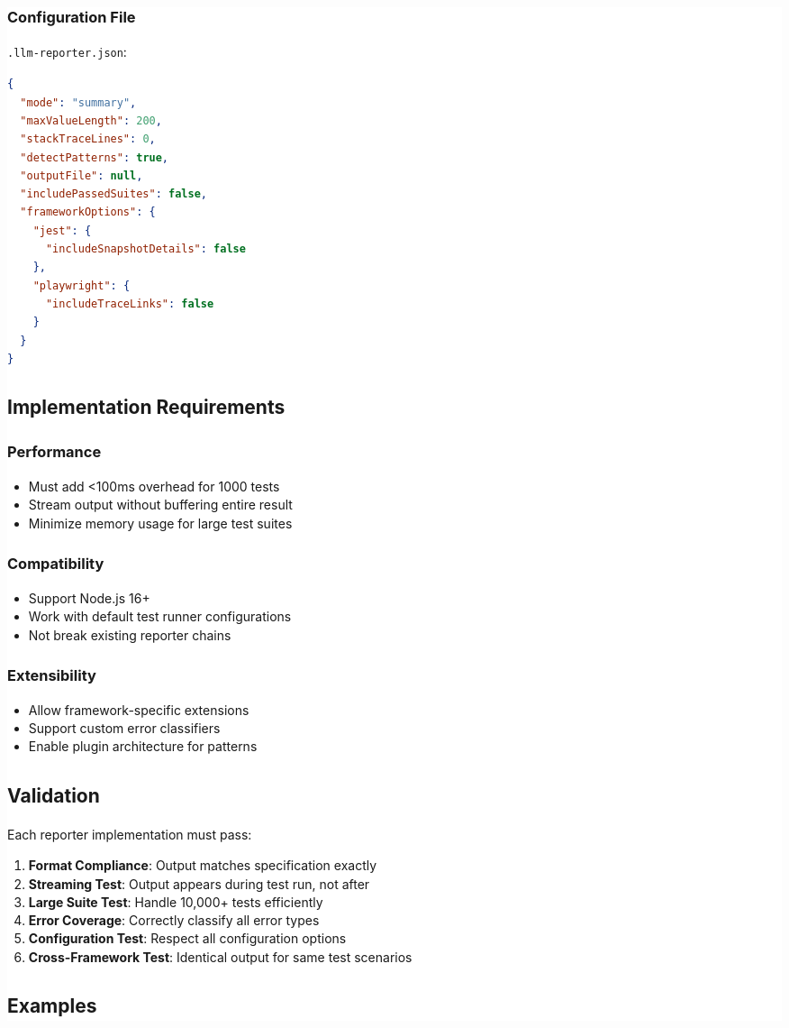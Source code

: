 ### Configuration File

`.llm-reporter.json`:
```json
{
  "mode": "summary",
  "maxValueLength": 200,
  "stackTraceLines": 0,
  "detectPatterns": true,
  "outputFile": null,
  "includePassedSuites": false,
  "frameworkOptions": {
    "jest": {
      "includeSnapshotDetails": false
    },
    "playwright": {
      "includeTraceLinks": false
    }
  }
}
```

## Implementation Requirements

### Performance
- Must add <100ms overhead for 1000 tests
- Stream output without buffering entire result
- Minimize memory usage for large test suites

### Compatibility
- Support Node.js 16+
- Work with default test runner configurations
- Not break existing reporter chains

### Extensibility
- Allow framework-specific extensions
- Support custom error classifiers
- Enable plugin architecture for patterns

## Validation

Each reporter implementation must pass:

1. **Format Compliance**: Output matches specification exactly
2. **Streaming Test**: Output appears during test run, not after
3. **Large Suite Test**: Handle 10,000+ tests efficiently
4. **Error Coverage**: Correctly classify all error types
5. **Configuration Test**: Respect all configuration options
6. **Cross-Framework Test**: Identical output for same test scenarios

## Examples
